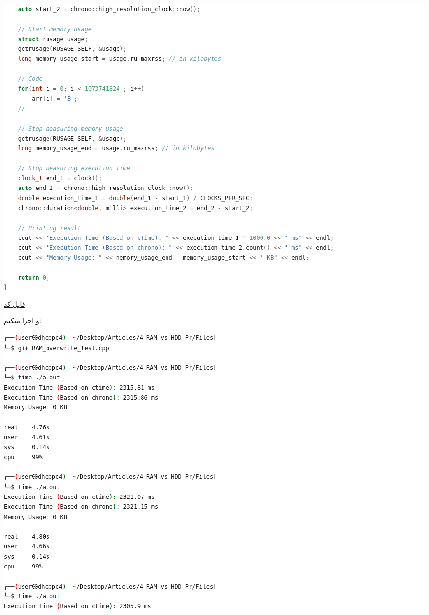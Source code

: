 ```cpp
    auto start_2 = chrono::high_resolution_clock::now();

    // Start memory usage
    struct rusage usage;
    getrusage(RUSAGE_SELF, &usage);
    long memory_usage_start = usage.ru_maxrss; // in kilobytes
    
    // Code ----------------------------------------------------------
    for(int i = 0; i < 1073741824 ; i++)
	    arr[i] = 'B';    
    // ---------------------------------------------------------------
    
    // Stop measuring memory usage
    getrusage(RUSAGE_SELF, &usage);
    long memory_usage_end = usage.ru_maxrss; // in kilobytes

    // Stop measuring execution time
    clock_t end_1 = clock();
    auto end_2 = chrono::high_resolution_clock::now();
    double execution_time_1 = double(end_1 - start_1) / CLOCKS_PER_SEC;
    chrono::duration<double, milli> execution_time_2 = end_2 - start_2;

    // Printing result
    cout << "Execution Time (Based on ctime): " << execution_time_1 * 1000.0 << " ms" << endl;
    cout << "Execution Time (Based on chrono): " << execution_time_2.count() << " ms" << endl;
    cout << "Memory Usage: " << memory_usage_end - memory_usage_start << " KB" << endl;

    return 0;
}
```

[فایل کد](./Files/RAM_overwrite_test.cpp)


و اجرا میکنم:

```bash
┌──(user㉿dhcppc4)-[~/Desktop/Articles/4-RAM-vs-HDD-Pr/Files]
└─$ g++ RAM_overwrite_test.cpp
                                                                                                                   
┌──(user㉿dhcppc4)-[~/Desktop/Articles/4-RAM-vs-HDD-Pr/Files]
└─$ time ./a.out              
Execution Time (Based on ctime): 2315.81 ms
Execution Time (Based on chrono): 2315.86 ms
Memory Usage: 0 KB

real    4.76s
user    4.61s
sys     0.14s
cpu     99%
                                                                                                                   
┌──(user㉿dhcppc4)-[~/Desktop/Articles/4-RAM-vs-HDD-Pr/Files]
└─$ time ./a.out
Execution Time (Based on ctime): 2321.07 ms
Execution Time (Based on chrono): 2321.15 ms
Memory Usage: 0 KB

real    4.80s
user    4.66s
sys     0.14s
cpu     99%
                                                                                                                   
┌──(user㉿dhcppc4)-[~/Desktop/Articles/4-RAM-vs-HDD-Pr/Files]
└─$ time ./a.out
Execution Time (Based on ctime): 2305.9 ms
```